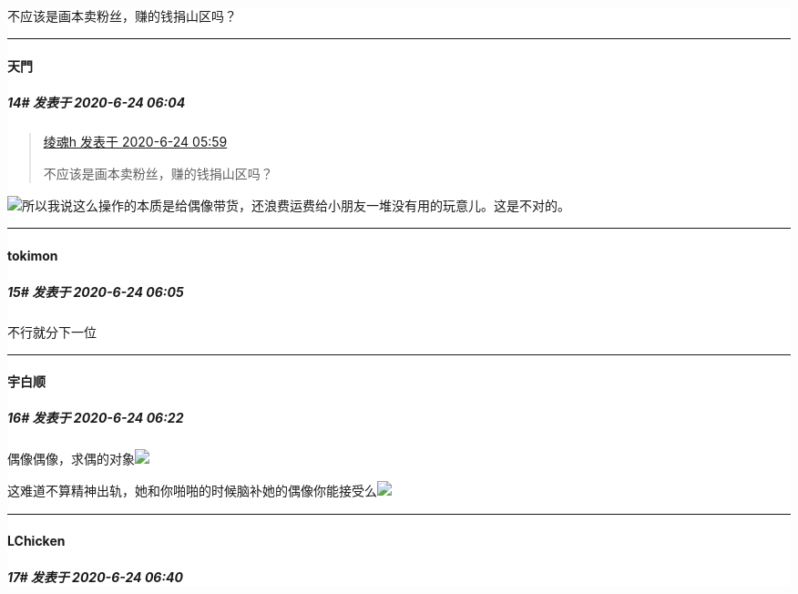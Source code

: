 


不应该是画本卖粉丝，赚的钱捐山区吗？







-----

####  天門  
##### 14#       发表于 2020-6-24 06:04



<blockquote><a href="httphttps://bbs.saraba1st.com/2b/forum.php?mod=redirect&amp;goto=findpost&amp;pid=47928263&amp;ptid=1943746" target="_blank">绫魂h 发表于 2020-6-24 05:59</a>

不应该是画本卖粉丝，赚的钱捐山区吗？</blockquote>
<img src="https://static.saraba1st.com/image/smiley/face2017/001.png" referrerpolicy="no-referrer">所以我说这么操作的本质是给偶像带货，还浪费运费给小朋友一堆没有用的玩意儿。这是不对的。







-----

####  tokimon  
##### 15#       发表于 2020-6-24 06:05




不行就分下一位







-----

####  宇白顺  
##### 16#       发表于 2020-6-24 06:22




偶像偶像，求偶的对象<img src="https://static.saraba1st.com/image/smiley/face2017/067.png" referrerpolicy="no-referrer">


这难道不算精神出轨，她和你啪啪的时候脑补她的偶像你能接受么<img src="https://static.saraba1st.com/image/smiley/face2017/067.png" referrerpolicy="no-referrer">







-----

####  LChicken  
##### 17#       发表于 2020-6-24 06:40
